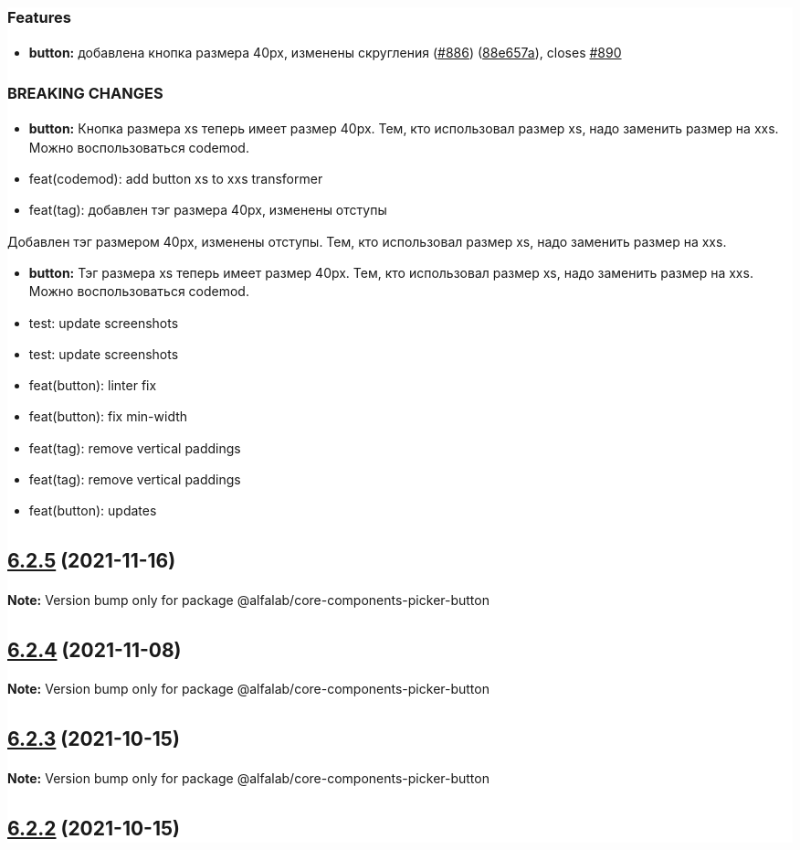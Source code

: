 ### Features

-   **button:** добавлена кнопка размера 40px, изменены скругления ([#886](https://github.com/core-ds/core-components/issues/886)) ([88e657a](https://github.com/core-ds/core-components/commit/88e657a9f0f68b8b58f6e9437053954ee984f83c)), closes [#890](https://github.com/core-ds/core-components/issues/890)

### BREAKING CHANGES

-   **button:** Кнопка размера xs теперь имеет размер 40px. Тем, кто использовал размер xs, надо
    заменить размер на xxs. Можно воспользоваться codemod.

-   feat(codemod): add button xs to xxs transformer

-   feat(tag): добавлен тэг размера 40px, изменены отступы

Добавлен тэг размером 40px, изменены отступы. Тем, кто использовал размер xs, надо заменить размер
на xxs.

-   **button:** Тэг размера xs теперь имеет размер 40px. Тем, кто использовал размер xs, надо
    заменить размер на xxs. Можно воспользоваться codemod.

-   test: update screenshots

-   test: update screenshots

-   feat(button): linter fix

-   feat(button): fix min-width

-   feat(tag): remove vertical paddings

-   feat(tag): remove vertical paddings

-   feat(button): updates

## [6.2.5](https://github.com/core-ds/core-components/compare/@alfalab/core-components-picker-button@6.2.4...@alfalab/core-components-picker-button@6.2.5) (2021-11-16)

**Note:** Version bump only for package @alfalab/core-components-picker-button

## [6.2.4](https://github.com/core-ds/core-components/compare/@alfalab/core-components-picker-button@6.2.3...@alfalab/core-components-picker-button@6.2.4) (2021-11-08)

**Note:** Version bump only for package @alfalab/core-components-picker-button

## [6.2.3](https://github.com/core-ds/core-components/compare/@alfalab/core-components-picker-button@6.2.2...@alfalab/core-components-picker-button@6.2.3) (2021-10-15)

**Note:** Version bump only for package @alfalab/core-components-picker-button

## [6.2.2](https://github.com/core-ds/core-components/compare/@alfalab/core-components-picker-button@6.2.1...@alfalab/core-components-picker-button@6.2.2) (2021-10-15)
